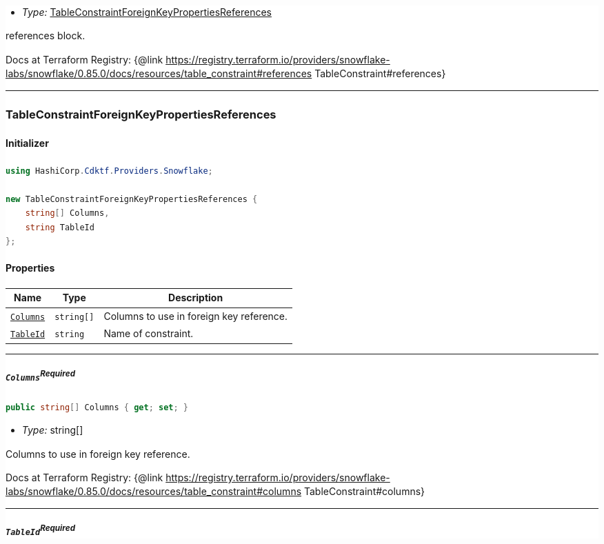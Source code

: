 - *Type:* <a href="#@cdktf/provider-snowflake.tableConstraint.TableConstraintForeignKeyPropertiesReferences">TableConstraintForeignKeyPropertiesReferences</a>

references block.

Docs at Terraform Registry: {@link https://registry.terraform.io/providers/snowflake-labs/snowflake/0.85.0/docs/resources/table_constraint#references TableConstraint#references}

---

### TableConstraintForeignKeyPropertiesReferences <a name="TableConstraintForeignKeyPropertiesReferences" id="@cdktf/provider-snowflake.tableConstraint.TableConstraintForeignKeyPropertiesReferences"></a>

#### Initializer <a name="Initializer" id="@cdktf/provider-snowflake.tableConstraint.TableConstraintForeignKeyPropertiesReferences.Initializer"></a>

```csharp
using HashiCorp.Cdktf.Providers.Snowflake;

new TableConstraintForeignKeyPropertiesReferences {
    string[] Columns,
    string TableId
};
```

#### Properties <a name="Properties" id="Properties"></a>

| **Name** | **Type** | **Description** |
| --- | --- | --- |
| <code><a href="#@cdktf/provider-snowflake.tableConstraint.TableConstraintForeignKeyPropertiesReferences.property.columns">Columns</a></code> | <code>string[]</code> | Columns to use in foreign key reference. |
| <code><a href="#@cdktf/provider-snowflake.tableConstraint.TableConstraintForeignKeyPropertiesReferences.property.tableId">TableId</a></code> | <code>string</code> | Name of constraint. |

---

##### `Columns`<sup>Required</sup> <a name="Columns" id="@cdktf/provider-snowflake.tableConstraint.TableConstraintForeignKeyPropertiesReferences.property.columns"></a>

```csharp
public string[] Columns { get; set; }
```

- *Type:* string[]

Columns to use in foreign key reference.

Docs at Terraform Registry: {@link https://registry.terraform.io/providers/snowflake-labs/snowflake/0.85.0/docs/resources/table_constraint#columns TableConstraint#columns}

---

##### `TableId`<sup>Required</sup> <a name="TableId" id="@cdktf/provider-snowflake.tableConstraint.TableConstraintForeignKeyPropertiesReferences.property.tableId"></a>
